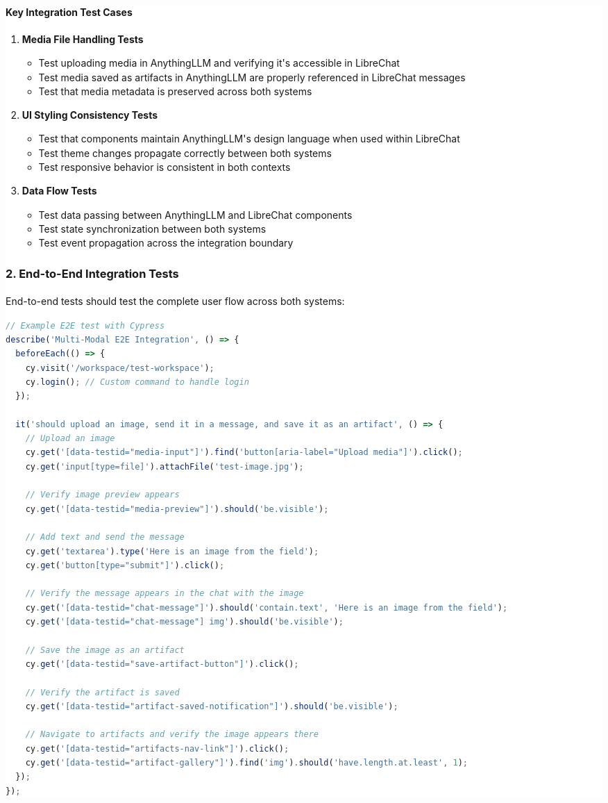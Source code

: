 #### Key Integration Test Cases

1. **Media File Handling Tests**
   - Test uploading media in AnythingLLM and verifying it's accessible in LibreChat
   - Test media saved as artifacts in AnythingLLM are properly referenced in LibreChat messages
   - Test that media metadata is preserved across both systems

2. **UI Styling Consistency Tests**
   - Test that components maintain AnythingLLM's design language when used within LibreChat
   - Test theme changes propagate correctly between both systems
   - Test responsive behavior is consistent in both contexts

3. **Data Flow Tests**
   - Test data passing between AnythingLLM and LibreChat components
   - Test state synchronization between both systems
   - Test event propagation across the integration boundary

### 2. End-to-End Integration Tests

End-to-end tests should test the complete user flow across both systems:

```jsx
// Example E2E test with Cypress
describe('Multi-Modal E2E Integration', () => {
  beforeEach(() => {
    cy.visit('/workspace/test-workspace');
    cy.login(); // Custom command to handle login
  });
  
  it('should upload an image, send it in a message, and save it as an artifact', () => {
    // Upload an image
    cy.get('[data-testid="media-input"]').find('button[aria-label="Upload media"]').click();
    cy.get('input[type=file]').attachFile('test-image.jpg');
    
    // Verify image preview appears
    cy.get('[data-testid="media-preview"]').should('be.visible');
    
    // Add text and send the message
    cy.get('textarea').type('Here is an image from the field');
    cy.get('button[type="submit"]').click();
    
    // Verify the message appears in the chat with the image
    cy.get('[data-testid="chat-message"]').should('contain.text', 'Here is an image from the field');
    cy.get('[data-testid="chat-message"] img').should('be.visible');
    
    // Save the image as an artifact
    cy.get('[data-testid="save-artifact-button"]').click();
    
    // Verify the artifact is saved
    cy.get('[data-testid="artifact-saved-notification"]').should('be.visible');
    
    // Navigate to artifacts and verify the image appears there
    cy.get('[data-testid="artifacts-nav-link"]').click();
    cy.get('[data-testid="artifact-gallery"]').find('img').should('have.length.at.least', 1);
  });
});
```
